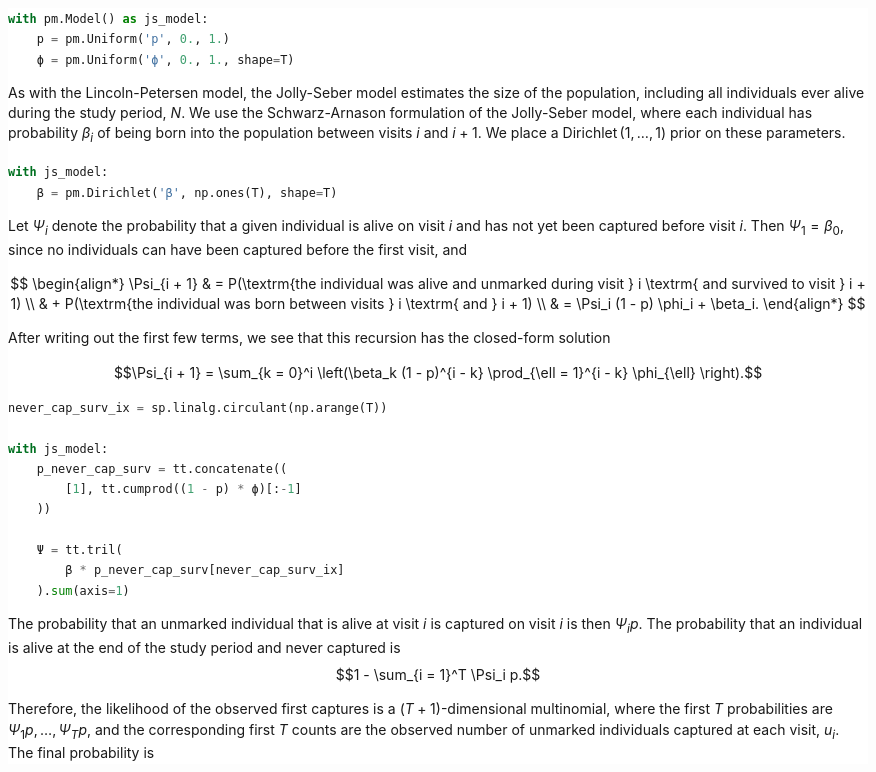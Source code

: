```python
with pm.Model() as js_model:
    p = pm.Uniform('p', 0., 1.)
    ϕ = pm.Uniform('ϕ', 0., 1., shape=T)
```

As with the Lincoln-Petersen model, the Jolly-Seber model estimates the size of the population, including all individuals ever alive during the study period, $N$.  We use the Schwarz-Arnason formulation of the Jolly-Seber model, where each individual has probability $\beta_i$ of being born into the population between visits $i$ and $i + 1$.  We place a $\operatorname{Dirichlet}(1, \ldots, 1)$ prior on these parameters.


```python
with js_model:
    β = pm.Dirichlet('β', np.ones(T), shape=T)
```

Let $\Psi_i$ denote the probability that a given individual is alive on visit $i$ and has not yet been captured before visit $i$.  Then $\Psi_1 = \beta_0$, since no individuals can have been captured before the first visit, and

$$
\begin{align*}
\Psi_{i + 1}
    & = P(\textrm{the individual was alive and unmarked during visit } i \textrm{ and survived to visit } i + 1) \\
    & + P(\textrm{the individual was born between visits } i \textrm{ and } i + 1) \\
    & = \Psi_i (1 - p) \phi_i + \beta_i.
\end{align*}
$$

After writing out the first few terms, we see that this recursion has the closed-form solution

$$\Psi_{i + 1} = \sum_{k = 0}^i \left(\beta_k (1 - p)^{i - k} \prod_{\ell = 1}^{i - k} \phi_{\ell} \right).$$


```python
never_cap_surv_ix = sp.linalg.circulant(np.arange(T))

with js_model:
    p_never_cap_surv = tt.concatenate((
        [1], tt.cumprod((1 - p) * ϕ)[:-1]
    ))

    Ψ = tt.tril(
        β * p_never_cap_surv[never_cap_surv_ix]
    ).sum(axis=1)
```

The probability that an unmarked individual that is alive at visit $i$ is captured on visit $i$ is then $\Psi_i p$.  The probability that an individual is alive at the end of the study period and never captured is 
$$1 - \sum_{i = 1}^T \Psi_i p.$$

Therefore, the likelihood of the observed first captures is a $(T + 1)$-dimensional multinomial, where the first $T$ probabilities are $\Psi_1 p, \ldots, \Psi_T p$, and the corresponding first $T$ counts are the observed number of unmarked individuals captured at each visit, $u_i$.  The final probability is
